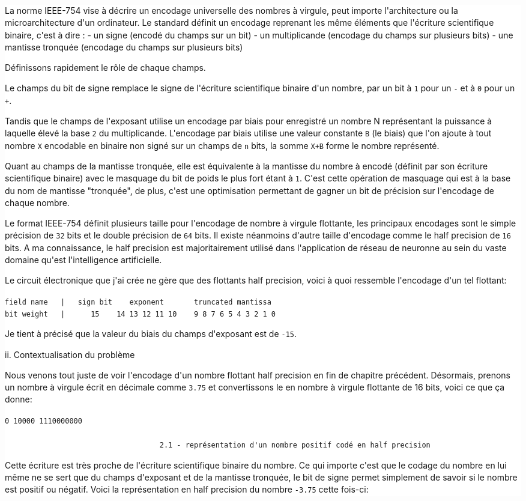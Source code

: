 La norme IEEE-754 vise à décrire un encodage universelle des nombres à virgule, peut importe l'architecture ou la microarchitecture d'un ordinateur.
Le standard définit un encodage reprenant les même éléments que l'écriture scientifique binaire, c'est à dire :
    - un signe (encodé du champs sur un bit)
    - un multiplicande (encodage du champs sur plusieurs bits)
    - une mantisse tronquée (encodage du champs sur plusieurs bits)

Définissons rapidement le rôle de chaque champs.

Le champs du bit de signe remplace le signe de l'écriture scientifique binaire d'un nombre, par un bit à `1` pour un `-` et à `0` pour un `+`.

Tandis que le champs de l'exposant utilise un encodage par biais pour enregistré un nombre N représentant la puissance à laquelle élevé la base `2` 
du multiplicande.
L'encodage par biais utilise une valeur constante `B` (le biais) que l'on ajoute à tout nombre `X` encodable en binaire non signé sur un champs 
de `n` bits, la somme `X+B` forme le nombre représenté.

Quant au champs de la mantisse tronquée, elle est équivalente à la mantisse du nombre à encodé (définit par son écriture scientifique binaire) 
avec le masquage du bit de poids le plus fort étant à `1`.
C'est cette opération de masquage qui est à la base du nom de mantisse "tronquée", de plus, c'est une optimisation permettant de gagner un bit 
de précision sur l'encodage de chaque nombre.

Le format IEEE-754 définit plusieurs taille pour l'encodage de nombre à virgule flottante, les principaux encodages sont le simple précision de `32` bits 
et le double précision de `64` bits.
Il existe néanmoins d'autre taille d'encodage comme le half precision de `16` bits.
A ma connaissance, le half precision est majoritairement utilisé dans l'application de réseau de neuronne au sein du vaste domaine qu'est l'intelligence 
artificielle.

Le circuit électronique que j'ai crée ne gère que des flottants half precision, voici à quoi ressemble l'encodage d'un tel flottant:

    field name   |   sign bit    exponent       truncated mantissa
    bit weight   |      15    14 13 12 11 10    9 8 7 6 5 4 3 2 1 0

Je tient à précisé que la valeur du biais du champs d'exposant est de `-15`.


ii. Contextualisation du problème

Nous venons tout juste de voir l'encodage d'un nombre flottant half precision en fin de chapitre précédent.
Désormais, prenons un nombre à virgule écrit en décimale comme `3.75` et convertissons le en nombre à virgule flottante de 16 bits, voici ce que ça donne:

    0 10000 1110000000

                                        2.1 - représentation d'un nombre positif codé en half precision

Cette écriture est très proche de l'écriture scientifique binaire du nombre.
Ce qui importe c'est que le codage du nombre en lui même ne se sert que du champs d'exposant et de la mantisse tronquée, le bit de signe permet 
simplement de savoir si le nombre est positif ou négatif.
Voici la représentation en half precision du nombre `-3.75` cette fois-ci:
